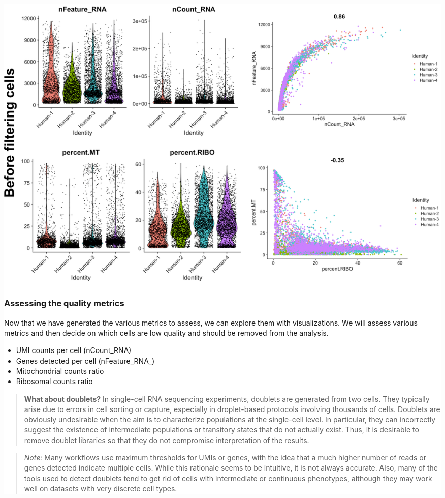 <img src="../img/before_filtering.png" width="900">
</p>

### Assessing the quality metrics
Now that we have generated the various metrics to assess, we can explore them with visualizations. We will assess various metrics and then decide on which cells are low quality and should be removed from the analysis.


- UMI counts per cell (nCount_RNA)
- Genes detected per cell (nFeature_RNA_)
- Mitochondrial counts ratio
- Ribosomal counts ratio

> **What about doublets?** In single-cell RNA sequencing experiments, doublets are generated from two cells. They typically arise due to errors in cell sorting or capture, especially in droplet-based protocols involving thousands of cells. Doublets are obviously undesirable when the aim is to characterize populations at the single-cell level. In particular, they can incorrectly suggest the existence of intermediate populations or transitory states that do not actually exist. Thus, it is desirable to remove doublet libraries so that they do not compromise interpretation of the results.

> _Note:_ Many workflows use maximum thresholds for UMIs or genes, with the idea that a much higher number of reads or genes detected indicate multiple cells. While this rationale seems to be intuitive, it is not always accurate. Also, many of the tools used to detect doublets tend to get rid of cells with intermediate or continuous phenotypes, although they may work well on datasets with very discrete cell types.
